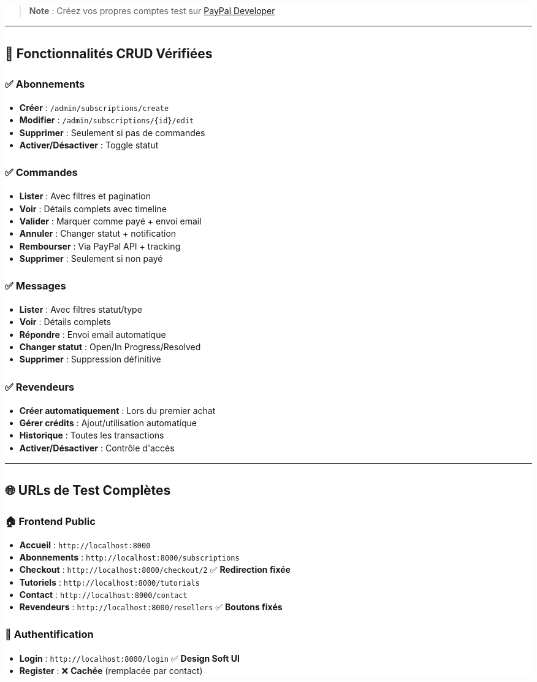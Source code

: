 > **Note** : Créez vos propres comptes test sur [PayPal Developer](https://developer.paypal.com/developer/accounts/)

---

## 🔧 **Fonctionnalités CRUD Vérifiées**

### ✅ **Abonnements**
- **Créer** : `/admin/subscriptions/create`
- **Modifier** : `/admin/subscriptions/{id}/edit`
- **Supprimer** : Seulement si pas de commandes
- **Activer/Désactiver** : Toggle statut

### ✅ **Commandes**
- **Lister** : Avec filtres et pagination
- **Voir** : Détails complets avec timeline
- **Valider** : Marquer comme payé + envoi email
- **Annuler** : Changer statut + notification
- **Rembourser** : Via PayPal API + tracking
- **Supprimer** : Seulement si non payé

### ✅ **Messages**
- **Lister** : Avec filtres statut/type
- **Voir** : Détails complets
- **Répondre** : Envoi email automatique
- **Changer statut** : Open/In Progress/Resolved
- **Supprimer** : Suppression définitive

### ✅ **Revendeurs**
- **Créer automatiquement** : Lors du premier achat
- **Gérer crédits** : Ajout/utilisation automatique
- **Historique** : Toutes les transactions
- **Activer/Désactiver** : Contrôle d'accès

---

## 🌐 **URLs de Test Complètes**

### 🏠 **Frontend Public**
- **Accueil** : `http://localhost:8000`
- **Abonnements** : `http://localhost:8000/subscriptions`
- **Checkout** : `http://localhost:8000/checkout/2` ✅ **Redirection fixée**
- **Tutoriels** : `http://localhost:8000/tutorials`
- **Contact** : `http://localhost:8000/contact`
- **Revendeurs** : `http://localhost:8000/resellers` ✅ **Boutons fixés**

### 🔐 **Authentification**
- **Login** : `http://localhost:8000/login` ✅ **Design Soft UI**
- **Register** : ❌ **Cachée** (remplacée par contact)
